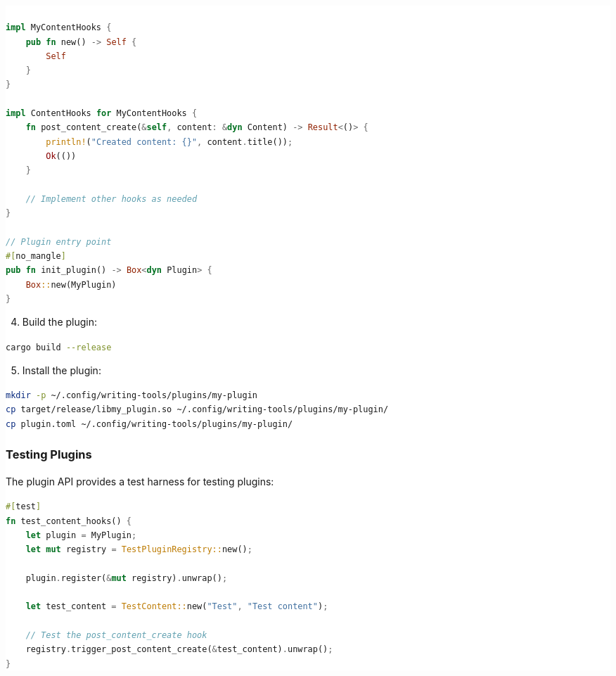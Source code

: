 ```rust

impl MyContentHooks {
    pub fn new() -> Self {
        Self
    }
}

impl ContentHooks for MyContentHooks {
    fn post_content_create(&self, content: &dyn Content) -> Result<()> {
        println!("Created content: {}", content.title());
        Ok(())
    }

    // Implement other hooks as needed
}

// Plugin entry point
#[no_mangle]
pub fn init_plugin() -> Box<dyn Plugin> {
    Box::new(MyPlugin)
}
```

4. Build the plugin:

```bash
cargo build --release
```

5. Install the plugin:

```bash
mkdir -p ~/.config/writing-tools/plugins/my-plugin
cp target/release/libmy_plugin.so ~/.config/writing-tools/plugins/my-plugin/
cp plugin.toml ~/.config/writing-tools/plugins/my-plugin/
```

### Testing Plugins

The plugin API provides a test harness for testing plugins:

```rust
#[test]
fn test_content_hooks() {
    let plugin = MyPlugin;
    let mut registry = TestPluginRegistry::new();

    plugin.register(&mut registry).unwrap();

    let test_content = TestContent::new("Test", "Test content");

    // Test the post_content_create hook
    registry.trigger_post_content_create(&test_content).unwrap();
}
```
